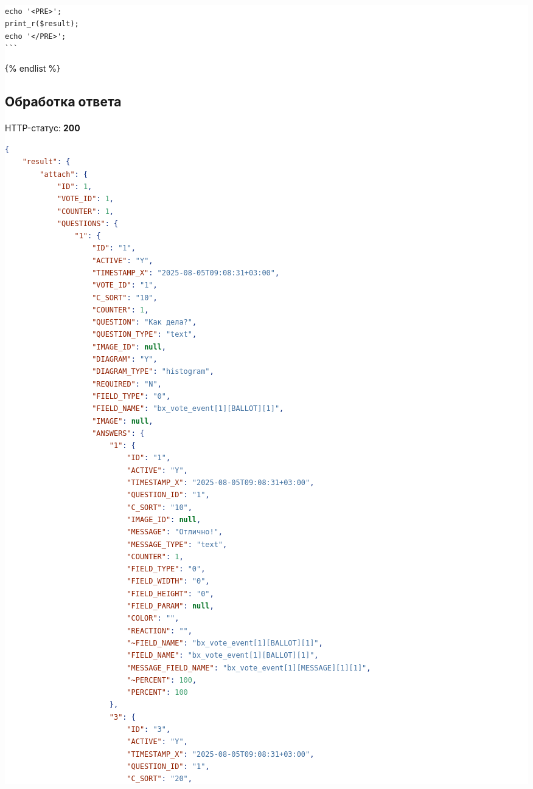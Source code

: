     echo '<PRE>';
    print_r($result);
    echo '</PRE>';
    ```

{% endlist %}

## Обработка ответа

HTTP-статус: **200**

```json
{
    "result": {
        "attach": {
            "ID": 1,
            "VOTE_ID": 1,
            "COUNTER": 1,
            "QUESTIONS": {
                "1": {
                    "ID": "1",
                    "ACTIVE": "Y",
                    "TIMESTAMP_X": "2025-08-05T09:08:31+03:00",
                    "VOTE_ID": "1",
                    "C_SORT": "10",
                    "COUNTER": 1,
                    "QUESTION": "Как дела?",
                    "QUESTION_TYPE": "text",
                    "IMAGE_ID": null,
                    "DIAGRAM": "Y",
                    "DIAGRAM_TYPE": "histogram",
                    "REQUIRED": "N",
                    "FIELD_TYPE": "0",
                    "FIELD_NAME": "bx_vote_event[1][BALLOT][1]",
                    "IMAGE": null,
                    "ANSWERS": {
                        "1": {
                            "ID": "1",
                            "ACTIVE": "Y",
                            "TIMESTAMP_X": "2025-08-05T09:08:31+03:00",
                            "QUESTION_ID": "1",
                            "C_SORT": "10",
                            "IMAGE_ID": null,
                            "MESSAGE": "Отлично!",
                            "MESSAGE_TYPE": "text",
                            "COUNTER": 1,
                            "FIELD_TYPE": "0",
                            "FIELD_WIDTH": "0",
                            "FIELD_HEIGHT": "0",
                            "FIELD_PARAM": null,
                            "COLOR": "",
                            "REACTION": "",
                            "~FIELD_NAME": "bx_vote_event[1][BALLOT][1]",
                            "FIELD_NAME": "bx_vote_event[1][BALLOT][1]",
                            "MESSAGE_FIELD_NAME": "bx_vote_event[1][MESSAGE][1][1]",
                            "~PERCENT": 100,
                            "PERCENT": 100
                        },
                        "3": {
                            "ID": "3",
                            "ACTIVE": "Y",
                            "TIMESTAMP_X": "2025-08-05T09:08:31+03:00",
                            "QUESTION_ID": "1",
                            "C_SORT": "20",
```